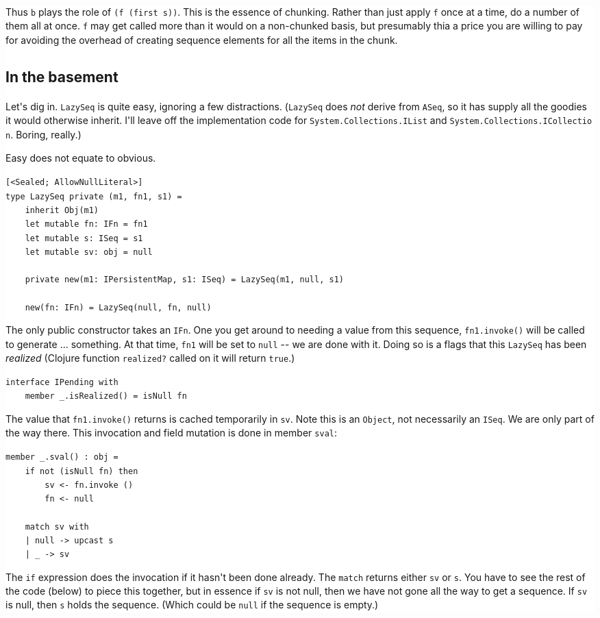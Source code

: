Thus `b` plays the role of `(f (first s))`.
This is the essence of chunking.  Rather than just apply `f` once at a time, do a number of them all at once.  `f` may get called more than it would on a non-chunked basis, but presumably thia a price you are willing to pay for avoiding the overhead of creating sequence elements for all the items in the chunk.

## In the basement

Let's dig in.  `LazySeq` is quite easy, ignoring a few distractions.  (`LazySeq` does _not_ derive from `ASeq`, so it has supply all the goodies it would otherwise inherit.  I'll leave off the implementation code for `System.Collections.IList` and `System.Collections.ICollection`.  Boring, really.)

Easy does not equate to obvious.

```F#
[<Sealed; AllowNullLiteral>]
type LazySeq private (m1, fn1, s1) =
    inherit Obj(m1)
    let mutable fn: IFn = fn1
    let mutable s: ISeq = s1
    let mutable sv: obj = null

    private new(m1: IPersistentMap, s1: ISeq) = LazySeq(m1, null, s1)

    new(fn: IFn) = LazySeq(null, fn, null)
```

The only public constructor takes an `IFn`.  One you get around to needing a value from this sequence, `fn1.invoke()` will be called to generate ... something. At that time, `fn1` will be set to `null`  -- we are done with it.  Doing so is a flags that this `LazySeq` has been _realized_ (Clojure function `realized?` called on it will return `true`.)

```F#
interface IPending with
    member _.isRealized() = isNull fn
```

The value that `fn1.invoke()` returns is cached temporarily in `sv`.  Note this is an `Object`, not necessarily an `ISeq`.  We are only part of the way there.  This invocation and field mutation is done in member `sval`:

```F#
member _.sval() : obj =
    if not (isNull fn) then
        sv <- fn.invoke ()
        fn <- null

    match sv with
    | null -> upcast s
    | _ -> sv
```

The `if` expression does the invocation if it hasn't been done already.
The `match` returns either `sv` or `s`. 
You have to see the rest of the code (below) to piece this together, but
in essence if `sv` is not null, then we have not gone all the way to get a sequence.
If `sv` is null, then `s` holds the sequence. (Which could be `null` if the sequence is empty.)
